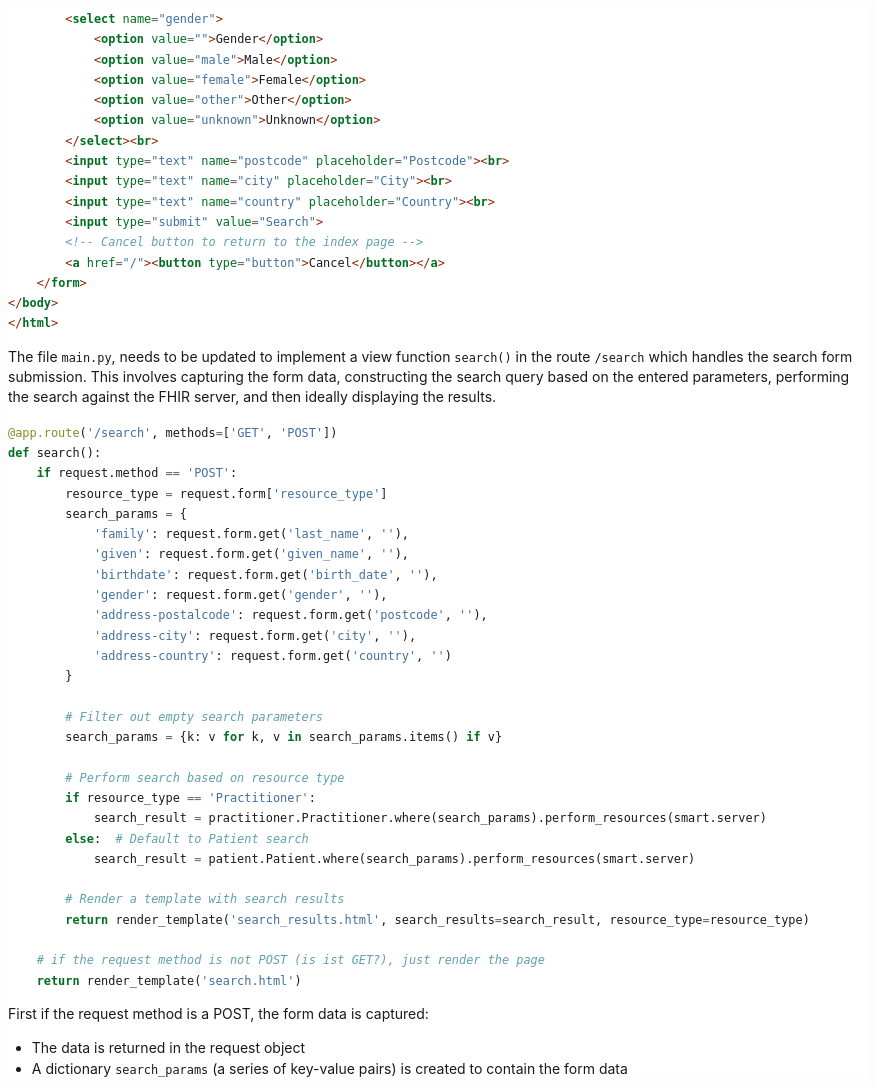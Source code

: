 ```html
        <select name="gender">
            <option value="">Gender</option>
            <option value="male">Male</option>
            <option value="female">Female</option>
            <option value="other">Other</option>
            <option value="unknown">Unknown</option>
        </select><br>
        <input type="text" name="postcode" placeholder="Postcode"><br>
        <input type="text" name="city" placeholder="City"><br>
        <input type="text" name="country" placeholder="Country"><br>
        <input type="submit" value="Search">
        <!-- Cancel button to return to the index page -->
        <a href="/"><button type="button">Cancel</button></a>
    </form>
</body>
</html>
```

The file `main.py`, needs to be updated to implement a view function `search()` in the route `/search` which handles the search form submission. This involves capturing the form data, constructing the search query based on the entered parameters, performing the search against the FHIR server, and then ideally displaying the results.

```python
@app.route('/search', methods=['GET', 'POST'])
def search():
    if request.method == 'POST':
        resource_type = request.form['resource_type']
        search_params = {
            'family': request.form.get('last_name', ''),
            'given': request.form.get('given_name', ''),
            'birthdate': request.form.get('birth_date', ''),
            'gender': request.form.get('gender', ''),
            'address-postalcode': request.form.get('postcode', ''),
            'address-city': request.form.get('city', ''),
            'address-country': request.form.get('country', '')
        }
        
        # Filter out empty search parameters
        search_params = {k: v for k, v in search_params.items() if v}
        
        # Perform search based on resource type
        if resource_type == 'Practitioner':
            search_result = practitioner.Practitioner.where(search_params).perform_resources(smart.server)
        else:  # Default to Patient search
            search_result = patient.Patient.where(search_params).perform_resources(smart.server)
        
        # Render a template with search results
        return render_template('search_results.html', search_results=search_result, resource_type=resource_type)

    # if the request method is not POST (is ist GET?), just render the page
    return render_template('search.html')
```
First if the request method is a POST, the form data is captured:
+ The data is returned in the request object
+ A dictionary `search_params` (a series of key-value pairs) is created to contain the form data
